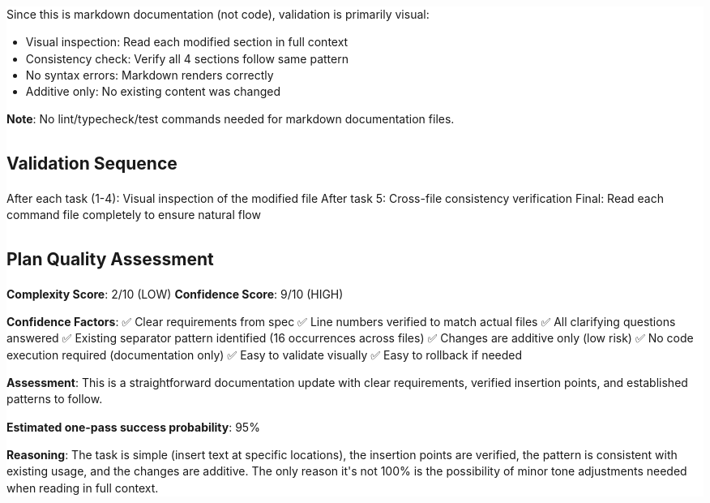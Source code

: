 Since this is markdown documentation (not code), validation is primarily visual:
- Visual inspection: Read each modified section in full context
- Consistency check: Verify all 4 sections follow same pattern
- No syntax errors: Markdown renders correctly
- Additive only: No existing content was changed

**Note**: No lint/typecheck/test commands needed for markdown documentation files.

## Validation Sequence

After each task (1-4): Visual inspection of the modified file
After task 5: Cross-file consistency verification
Final: Read each command file completely to ensure natural flow

## Plan Quality Assessment

**Complexity Score**: 2/10 (LOW)
**Confidence Score**: 9/10 (HIGH)

**Confidence Factors**:
✅ Clear requirements from spec
✅ Line numbers verified to match actual files
✅ All clarifying questions answered
✅ Existing separator pattern identified (16 occurrences across files)
✅ Changes are additive only (low risk)
✅ No code execution required (documentation only)
✅ Easy to validate visually
✅ Easy to rollback if needed

**Assessment**: This is a straightforward documentation update with clear requirements, verified insertion points, and established patterns to follow.

**Estimated one-pass success probability**: 95%

**Reasoning**: The task is simple (insert text at specific locations), the insertion points are verified, the pattern is consistent with existing usage, and the changes are additive. The only reason it's not 100% is the possibility of minor tone adjustments needed when reading in full context.
